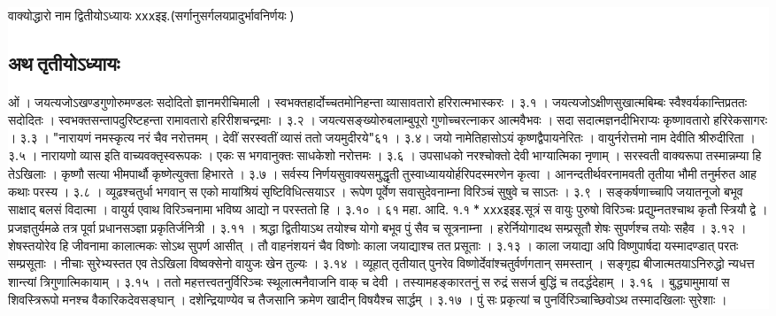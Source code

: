 वाक्योद्धारो नाम द्वितीयोऽध्यायः
xxxइइ.(सर्गानुसर्गलयप्रादुर्भावनिर्णयः )
## अथ तृतीयोऽध्यायः
ओं । जयत्यजोऽखण्डगुणोरुमण्डलः सदोदितो ज्ञानमरीचिमाली ।
स्वभक्तहार्दोच्चतमोनिहन्ता व्यासावतारो हरिरात्मभास्करः । ३.१ ।
जयत्यजोऽक्षीणसुखात्मबिम्बः स्वैश्वर्यकान्तिप्रततः सदोदितः ।
स्वभक्तसन्तापदुरिष्टहन्ता रामावतारो हरिरीशचन्द्रमाः । ३.२ ।
जयत्यसङ्ख्योरुबलाम्बुपूरो गुणोच्चरत्नाकर आत्मवैभवः ।
सदा सदात्मज्ञनदीभिराप्यः कृष्णावतारो हरिरेकसागरः । ३.३ ।
"नारायणं नमस्कृत्य नरं चैव नरोत्तमम् ।
देवीं सरस्वतीं व्यासं ततो जयमुदीरये"६१ । ३.४।
जयो नामेतिहासोऽयं कृष्णद्वैपायनेरितः ।
वायुर्नरोत्तमो नाम देवीति श्रीरुदीरिता । ३.५ ।
नारायणो व्यास इति वाच्यवक्तृस्वरूपकः ।
एकः स भगवानुक्तः साधकेशो नरोत्तमः । ३.६ ।
उपसाधको नरश्चोक्तो देवी भाग्यात्मिका नृणाम् ।
सरस्वती वाक्यरूपा तस्मान्नम्या हि तेऽखिलाः ।
कृष्णौ सत्या भीमपार्थौ कृष्णेत्युक्ता हिभारते । ३.७ ।
सर्वस्य निर्णयसुवाक्यसमुद्धृती तुस्वाध्याययोर्हरिपदस्मरणेन कृत्वा ।
आनन्दतीर्थवरनामवती तृतीया भौमी तनुर्मरुत आह कथाः परस्य । ३.८ ।
व्यूढश्चतुर्धा भगवान् स एको मायांश्रियं सृष्टिविधित्सयाऽर ।
रूपेण पूर्वेण सवासुदेवनाम्ना विरिञ्चं सुषुवे च साऽतः । ३.९ ।
सङ्कर्षणाच्चापि जयातनूजो बभूव साक्षाद् बलसं विदात्मा ।
वायुर्य एवाथ विरिञ्चनामा भविष्य आद्यो न परस्ततो हि । ३.१० ।
६१ महा. आदि. १.१ *
xxxइइइ.सूत्रं स वायुः पुरुषो विरिञ्चः प्रद्युम्नतश्चाथ कृतौ स्त्रियौ द्वे ।
प्रजज्ञतुर्यमळे तत्र पूर्वा प्रधानसञ्ज्ञा प्रकृतिर्जनित्री । ३.११ ।
श्रद्धा द्वितीयाऽथ तयोश्च योगो बभूव पुं सैव च सूत्रनाम्ना ।
हरेर्नियोगादथ सम्प्रसूतौ शेषः सुपर्णश्च तयोः सहैव । ३.१२ ।
शेषस्तयोरेव हि जीवनामा कालात्मकः सोऽथ सुपर्ण आसीत् ।
तौ वाहनंशयनं चैव विष्णोः काला जयाद्याश्च तत प्रसूताः । ३.१३ ।
काला जयाद्या अपि विष्णुपार्षदा यस्मादण्डात् परतः सम्प्रसूताः ।
नीचाः सुरेभ्यस्तत एव तेऽखिला विष्वक्सेनो वायुजः खेन तुल्यः । ३.१४ ।
व्यूहात् तृतीयात् पुनरेव विष्णोर्देवांश्चतुर्वर्णगतान् समस्तान् ।
सङ्गृह्य बीजात्मतयाऽनिरुद्धो न्यधत्त शान्त्यां त्रिगुणात्मिकायाम् । ३.१५ ।
ततो महत्तत्त्वतनुर्विरिञ्चः स्थूलात्मनैवाजनि वाक् च देवी ।
तस्यामहङ्कारतनुं स रुद्रं ससर्ज बुद्धिं च तदर्द्धदेहाम् । ३.१६ ।
बुद्ध्यामुमायां स शिवस्त्रिरूपो मनश्च वैकारिकदेवसङ्घान् ।
दशेन्द्रियाण्येव च तैजसानि क्रमेण खादीन् विषयैश्च सार्द्धम् । ३.१७ ।
पुं सः प्रकृत्यां च पुनर्विरिञ्चाच्छिवोऽथ तस्मादखिलाः सुरेशाः ।
